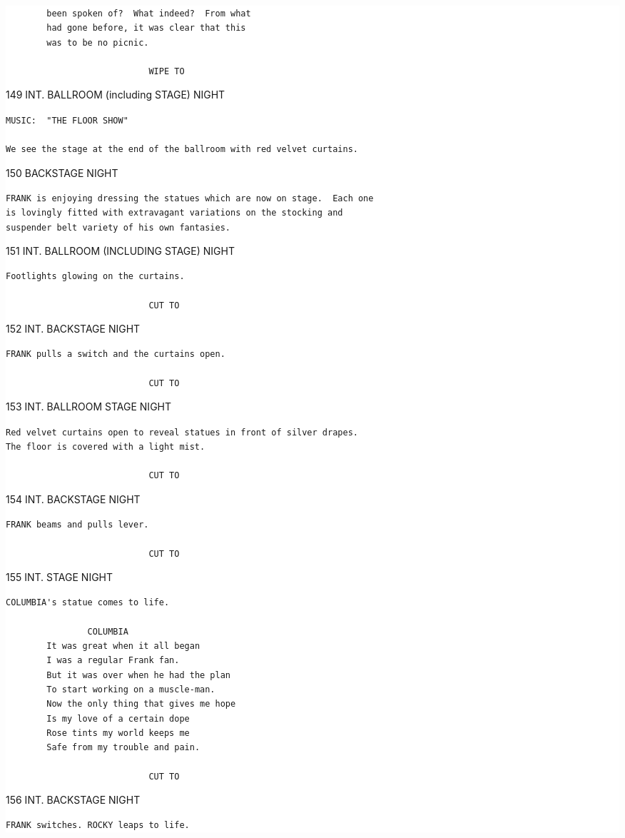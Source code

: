 			been spoken of?  What indeed?  From what 
			had gone before, it was clear that this 
			was to be no picnic.

								WIPE TO

149	INT.	BALLROOM (including STAGE)	NIGHT

	MUSIC:	"THE FLOOR SHOW"

	We see the stage at the end of the ballroom with red velvet curtains.

150	BACKSTAGE	NIGHT

	FRANK is enjoying dressing the statues which are now on stage.  Each one
	is lovingly fitted with extravagant variations on the stocking and
	suspender belt variety of his own fantasies.

151	INT.	BALLROOM (INCLUDING STAGE)	NIGHT

	Footlights glowing on the curtains.

								CUT TO

152	INT.	BACKSTAGE	NIGHT

	FRANK pulls a switch and the curtains open.

								CUT TO

153	INT.	BALLROOM STAGE	NIGHT

	Red velvet curtains open to reveal statues in front of silver drapes.
	The floor is covered with a light mist.

								CUT TO

154	INT.	BACKSTAGE	NIGHT

	FRANK beams and pulls lever.

								CUT TO

155	INT.	STAGE	NIGHT

	COLUMBIA's statue comes to life.

					COLUMBIA
			It was great when it all began
			I was a regular Frank fan.
			But it was over when he had the plan
			To start working on a muscle-man.
			Now the only thing that gives me hope
			Is my love of a certain dope
			Rose tints my world keeps me
			Safe from my trouble and pain.

								CUT TO

156	INT.	BACKSTAGE	NIGHT

	FRANK switches.	ROCKY leaps to life.
